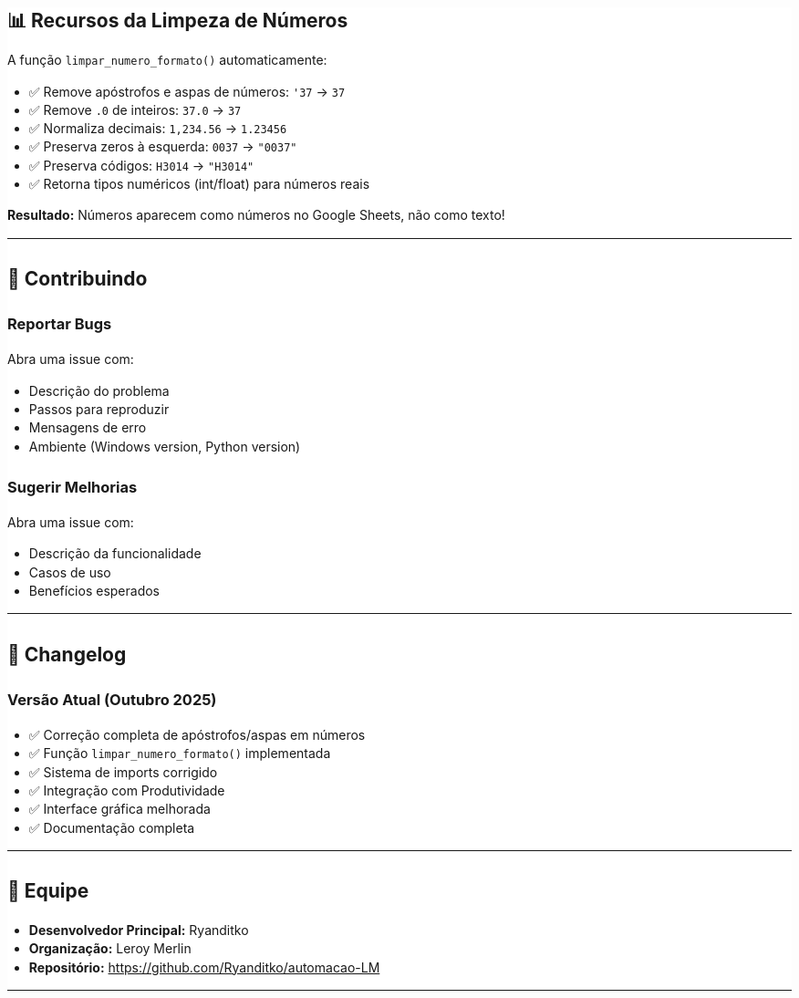 
## 📊 Recursos da Limpeza de Números

A função `limpar_numero_formato()` automaticamente:

- ✅ Remove apóstrofos e aspas de números: `'37` → `37`
- ✅ Remove `.0` de inteiros: `37.0` → `37`
- ✅ Normaliza decimais: `1,234.56` → `1.23456`
- ✅ Preserva zeros à esquerda: `0037` → `"0037"`
- ✅ Preserva códigos: `H3014` → `"H3014"`
- ✅ Retorna tipos numéricos (int/float) para números reais

**Resultado:** Números aparecem como números no Google Sheets, não como texto!

---

## 🤝 Contribuindo

### Reportar Bugs
Abra uma issue com:
- Descrição do problema
- Passos para reproduzir
- Mensagens de erro
- Ambiente (Windows version, Python version)

### Sugerir Melhorias
Abra uma issue com:
- Descrição da funcionalidade
- Casos de uso
- Benefícios esperados

---

## 📝 Changelog

### Versão Atual (Outubro 2025)
- ✅ Correção completa de apóstrofos/aspas em números
- ✅ Função `limpar_numero_formato()` implementada
- ✅ Sistema de imports corrigido
- ✅ Integração com Produtividade
- ✅ Interface gráfica melhorada
- ✅ Documentação completa

---

## 👥 Equipe

- **Desenvolvedor Principal:** Ryanditko
- **Organização:** Leroy Merlin
- **Repositório:** https://github.com/Ryanditko/automacao-LM

---